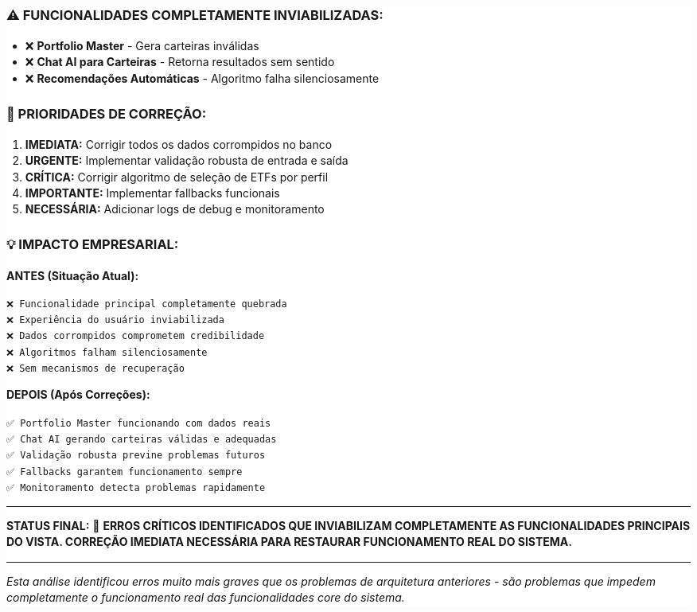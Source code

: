 ### **⚠️ FUNCIONALIDADES COMPLETAMENTE INVIABILIZADAS:**

- ❌ **Portfolio Master** - Gera carteiras inválidas
- ❌ **Chat AI para Carteiras** - Retorna resultados sem sentido
- ❌ **Recomendações Automáticas** - Algoritmo falha silenciosamente

### **🎯 PRIORIDADES DE CORREÇÃO:**

1. **IMEDIATA:** Corrigir todos os dados corrompidos no banco
2. **URGENTE:** Implementar validação robusta de entrada e saída
3. **CRÍTICA:** Corrigir algoritmo de seleção de ETFs por perfil
4. **IMPORTANTE:** Implementar fallbacks funcionais
5. **NECESSÁRIA:** Adicionar logs de debug e monitoramento

### **💡 IMPACTO EMPRESARIAL:**

**ANTES (Situação Atual):**
```
❌ Funcionalidade principal completamente quebrada
❌ Experiência do usuário inviabilizada
❌ Dados corrompidos comprometem credibilidade
❌ Algoritmos falham silenciosamente
❌ Sem mecanismos de recuperação
```

**DEPOIS (Após Correções):**
```
✅ Portfolio Master funcionando com dados reais
✅ Chat AI gerando carteiras válidas e adequadas
✅ Validação robusta previne problemas futuros
✅ Fallbacks garantem funcionamento sempre
✅ Monitoramento detecta problemas rapidamente
```

---

**STATUS FINAL:** 🚨 **ERROS CRÍTICOS IDENTIFICADOS QUE INVIABILIZAM COMPLETAMENTE AS FUNCIONALIDADES PRINCIPAIS DO VISTA. CORREÇÃO IMEDIATA NECESSÁRIA PARA RESTAURAR FUNCIONAMENTO REAL DO SISTEMA.**

---

*Esta análise identificou erros muito mais graves que os problemas de arquitetura anteriores - são problemas que impedem completamente o funcionamento real das funcionalidades core do sistema.*

